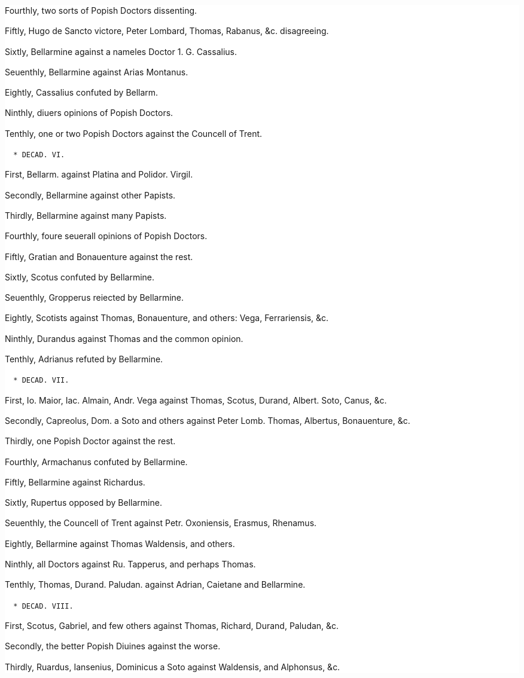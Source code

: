 Fourthly, two sorts of Popish Doctors dissenting.

Fiftly, Hugo de Sancto victore, Peter Lombard, Thomas, Rabanus, &c. disagreeing.

Sixtly, Bellarmine against a nameles Doctor 1. G. Cassalius.

Seuenthly, Bellarmine against Arias Montanus.

Eightly, Cassalius confuted by Bellarm.

Ninthly, diuers opinions of Popish Doctors.

Tenthly, one or two Popish Doctors against the Councell of Trent.

      * DECAD. VI.

First, Bellarm. against Platina and Polidor. Virgil.

Secondly, Bellarmine against other Papists.

Thirdly, Bellarmine against many Papists.

Fourthly, foure seuerall opinions of Popish Doctors.

Fiftly, Gratian and Bonauenture against the rest.

Sixtly, Scotus confuted by Bellarmine.

Seuenthly, Gropperus reiected by Bellarmine.

Eightly, Scotists against Thomas, Bonauenture, and others: Vega, Ferrariensis, &c.

Ninthly, Durandus against Thomas and the common opinion.

Tenthly, Adrianus refuted by Bellarmine.

      * DECAD. VII.

First, Io. Maior, Iac. Almain, Andr. Vega against Thomas, Scotus, Durand, Albert. Soto, Canus, &c.

Secondly, Capreolus, Dom. a Soto and others against Peter Lomb. Thomas, Albertus, Bonauenture, &c.

Thirdly, one Popish Doctor against the rest.

Fourthly, Armachanus confuted by Bellarmine.

Fiftly, Bellarmine against Richardus.

Sixtly, Rupertus opposed by Bellarmine.

Seuenthly, the Councell of Trent against Petr. Oxoniensis, Erasmus, Rhenamus.

Eightly, Bellarmine against Thomas Waldensis, and others.

Ninthly, all Doctors against Ru. Tapperus, and perhaps Thomas.

Tenthly, Thomas, Durand. Paludan. against Adrian, Caietane and Bellarmine.

      * DECAD. VIII.

First, Scotus, Gabriel, and few others against Thomas, Richard, Durand, Paludan, &c.

Secondly, the better Popish Diuines against the worse.

Thirdly, Ruardus, Iansenius, Dominicus a Soto against Waldensis, and Alphonsus, &c.
